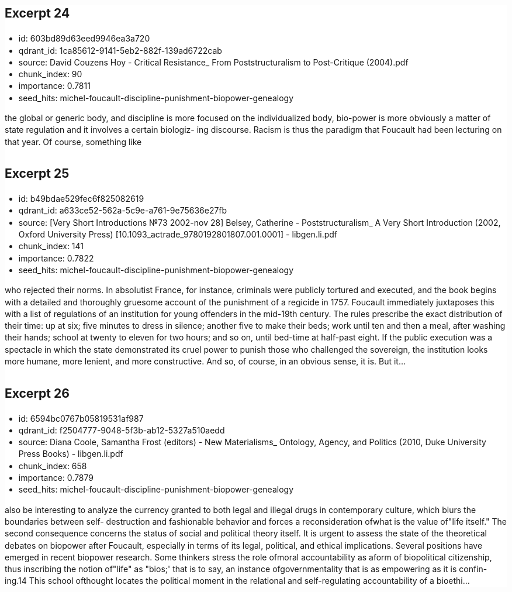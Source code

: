 ## Excerpt 24
- id: 603bd89d63eed9946ea3a720
- qdrant_id: 1ca85612-9141-5eb2-882f-139ad6722cab
- source: David Couzens Hoy - Critical Resistance_ From Poststructuralism to Post-Critique (2004).pdf
- chunk_index: 90
- importance: 0.7811
- seed_hits: michel-foucault-discipline-punishment-biopower-genealogy

the global or generic body, and discipline is more focused on the individualized body, bio-power is more obviously a matter of state regulation and it involves a certain biologiz- ing discourse. Racism is thus the paradigm that Foucault had been lecturing on that year. Of course, something like

## Excerpt 25
- id: b49bdae529fec6f825082619
- qdrant_id: a633ce52-562a-5c9e-a761-9e75636e27fb
- source: [Very Short Introductions №73 2002-nov 28] Belsey, Catherine - Poststructuralism_ A Very Short Introduction (2002, Oxford University Press) [10.1093_actrade_9780192801807.001.0001] - libgen.li.pdf
- chunk_index: 141
- importance: 0.7822
- seed_hits: michel-foucault-discipline-punishment-biopower-genealogy

who rejected their norms. In absolutist France, for instance, criminals were publicly tortured and executed, and the book begins with a detailed and thoroughly gruesome account of the punishment of a regicide in 1757. Foucault immediately juxtaposes this with a list of regulations of an institution for young offenders in the mid-19th century. The rules prescribe the exact distribution of their time: up at six; five minutes to dress in silence; another five to make their beds; work until ten and then a meal, after washing their hands; school at twenty to eleven for two hours; and so on, until bed-time at half-past eight. If the public execution was a spectacle in which the state demonstrated its cruel power to punish those who challenged the sovereign, the institution looks more humane, more lenient, and more constructive. And so, of course, in an obvious sense, it is. But it…

## Excerpt 26
- id: 6594bc0767b05819531af987
- qdrant_id: f2504777-9048-5f3b-ab12-5327a510aedd
- source: Diana Coole, Samantha Frost (editors) - New Materialisms_ Ontology, Agency, and Politics (2010, Duke University Press Books) - libgen.li.pdf
- chunk_index: 658
- importance: 0.7879
- seed_hits: michel-foucault-discipline-punishment-biopower-genealogy

also be interesting to analyze the currency granted to both legal and illegal drugs in contemporary culture, which blurs the boundaries between self- destruction and fashionable behavior and forces a reconsideration ofwhat is the value of"life itself." The second consequence concerns the status of social and political theory itself. It is urgent to assess the state of the theoretical debates on biopower after Foucault, especially in terms of its legal, political, and ethical implications. Several positions have emerged in recent biopower research. Some thinkers stress the role ofmoral accountability as aform of biopolitical citizenship, thus inscribing the notion of"life" as "bios;' that is to say, an instance ofgovernmentality that is as empowering as it is confin- ing.14 This school ofthought locates the political moment in the relational and self-regulating accountability of a bioethi…
